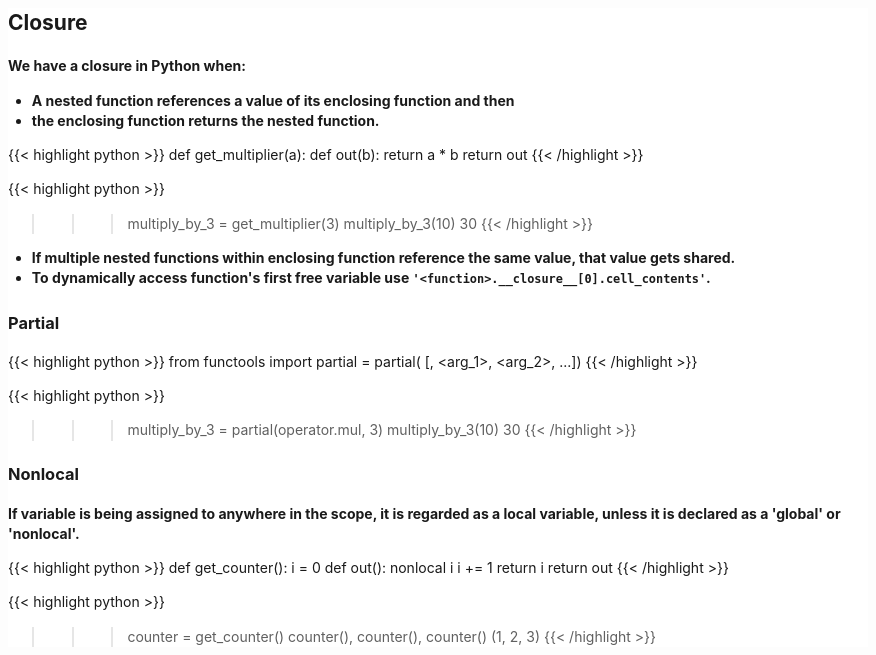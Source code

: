 
Closure
-------
**We have a closure in Python when:**
* **A nested function references a value of its enclosing function and then** 
* **the enclosing function returns the nested function.**

{{< highlight python >}}
def get_multiplier(a):
    def out(b):
        return a * b
    return out
{{< /highlight >}}

{{< highlight python >}}
>>> multiply_by_3 = get_multiplier(3)
>>> multiply_by_3(10)
30
{{< /highlight >}}

* **If multiple nested functions within enclosing function reference the same value, that value gets shared.**
* **To dynamically access function's first free variable use `'<function>.__closure__[0].cell_contents'`.**

### Partial
{{< highlight python >}}
from functools import partial
<function> = partial(<function> [, <arg_1>, <arg_2>, ...])
{{< /highlight >}}

{{< highlight python >}}
>>> multiply_by_3 = partial(operator.mul, 3)
>>> multiply_by_3(10)
30
{{< /highlight >}}

### Nonlocal
**If variable is being assigned to anywhere in the scope, it is regarded as a local variable, unless it is declared as a 'global' or 'nonlocal'.**

{{< highlight python >}}
def get_counter():
    i = 0
    def out():
        nonlocal i
        i += 1
        return i
    return out
{{< /highlight >}}

{{< highlight python >}}
>>> counter = get_counter()
>>> counter(), counter(), counter()
(1, 2, 3)
{{< /highlight >}}
